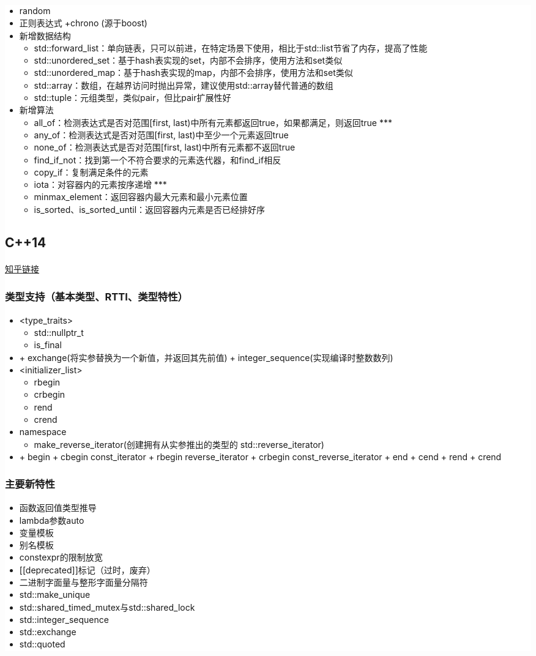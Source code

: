 + random
+ 正则表达式 <regex>
+chrono  (源于boost)
+ 新增数据结构
	+ std::forward_list：单向链表，只可以前进，在特定场景下使用，相比于std::list节省了内存，提高了性能
	+ std::unordered_set：基于hash表实现的set，内部不会排序，使用方法和set类似
	+ std::unordered_map：基于hash表实现的map，内部不会排序，使用方法和set类似
	+ std::array：数组，在越界访问时抛出异常，建议使用std::array替代普通的数组
	+ std::tuple：元组类型，类似pair，但比pair扩展性好
+ 新增算法
	+ all_of：检测表达式是否对范围[first, last)中所有元素都返回true，如果都满足，则返回true ***
	+ any_of：检测表达式是否对范围[first, last)中至少一个元素返回true
	+ none_of：检测表达式是否对范围[first, last)中所有元素都不返回true
	+ find_if_not：找到第一个不符合要求的元素迭代器，和find_if相反
	+ copy_if：复制满足条件的元素
	+ iota：对容器内的元素按序递增 ***
	+ minmax_element：返回容器内最大元素和最小元素位置
	+ is_sorted、is_sorted_until：返回容器内元素是否已经排好序


## C++14	
[知乎链接](https://zhuanlan.zhihu.com/p/165389083)
                        
### 类型支持（基本类型、RTTI、类型特性）

+ <type_traits>
	+ std::nullptr_t
	+ is_final
+ <utility>
	+ exchange(将实参替换为一个新值，并返回其先前值)
	+ integer_sequence(实现编译时整数数列)
+ <initializer_list>
	+ rbegin
	+ crbegin
	+ rend
	+ crend
+ namespace
	+ make_reverse_iterator(创建拥有从实参推出的类型的 std::reverse_iterator)
+ <vector>
	+ begin
	+ cbegin    const_iterator
	+ rbegin    reverse_iterator
	+ crbegin   const_reverse_iterator
	+ end
	+ cend
	+ rend
	+ crend
 
### 主要新特性

+ 函数返回值类型推导 
+ lambda参数auto
+ 变量模板
+ 别名模板
+ constexpr的限制放宽
+ [[deprecated]]标记（过时，废弃）
+ 二进制字面量与整形字面量分隔符
+ std::make_unique
+ std::shared_timed_mutex与std::shared_lock
+ std::integer_sequence
+ std::exchange
+ std::quoted
